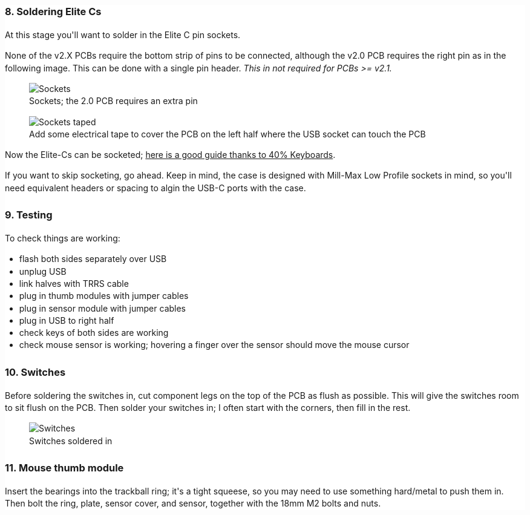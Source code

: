 ### 8. Soldering Elite Cs

At this stage you'll want to solder in the Elite C pin sockets.

None of the v2.X PCBs require the bottom strip of pins to be connected, although the v2.0 PCB requires the right pin as in the following image. This can be done with a single pin header. _This in not required for PCBs >= v2.1._

<figure>
  <img src="{{site.baseurl}}/assets/images/sockets-front.jpg" alt="Sockets"/>
  <figcaption>Sockets; the 2.0 PCB requires an extra pin</figcaption>
</figure>

<figure>
  <img src="{{site.baseurl}}/assets/images/sockets-taped.jpg" alt="Sockets taped"/>
  <figcaption>Add some electrical tape to cover the PCB on the left half where the USB socket can touch the PCB</figcaption>
</figure>

Now the Elite-Cs can be socketed; [here is a good guide thanks to 40% Keyboards](https://www.40percent.club/p/socketing-pro-micro.html).

If you want to skip socketing, go ahead. Keep in mind, the case is designed with Mill-Max Low Profile sockets in mind, so you'll need equivalent headers or spacing to algin the USB-C ports with the case.

### 9. Testing

To check things are working:
- flash both sides separately over USB
- unplug USB
- link halves with TRRS cable
- plug in thumb modules with jumper cables
- plug in sensor module with jumper cables
- plug in USB to right half
- check keys of both sides are working
- check mouse sensor is working; hovering a finger over the sensor should move the mouse cursor

### 10. Switches

Before soldering the switches in, cut component legs on the top of the PCB as flush as possible. This will give the switches room to sit flush on the PCB. Then solder your switches in; I often start with the corners, then fill in the rest.

<figure>
  <img src="{{site.baseurl}}/assets/images/assembly-switches.jpg" alt="Switches"/>
  <figcaption>Switches soldered in</figcaption>
</figure>

### 11. Mouse thumb module

Insert the bearings into the trackball ring; it's a tight squeese, so you may need to use something hard/metal to push them in. Then bolt the ring, plate, sensor cover, and sensor, together with the 18mm M2 bolts and nuts.
